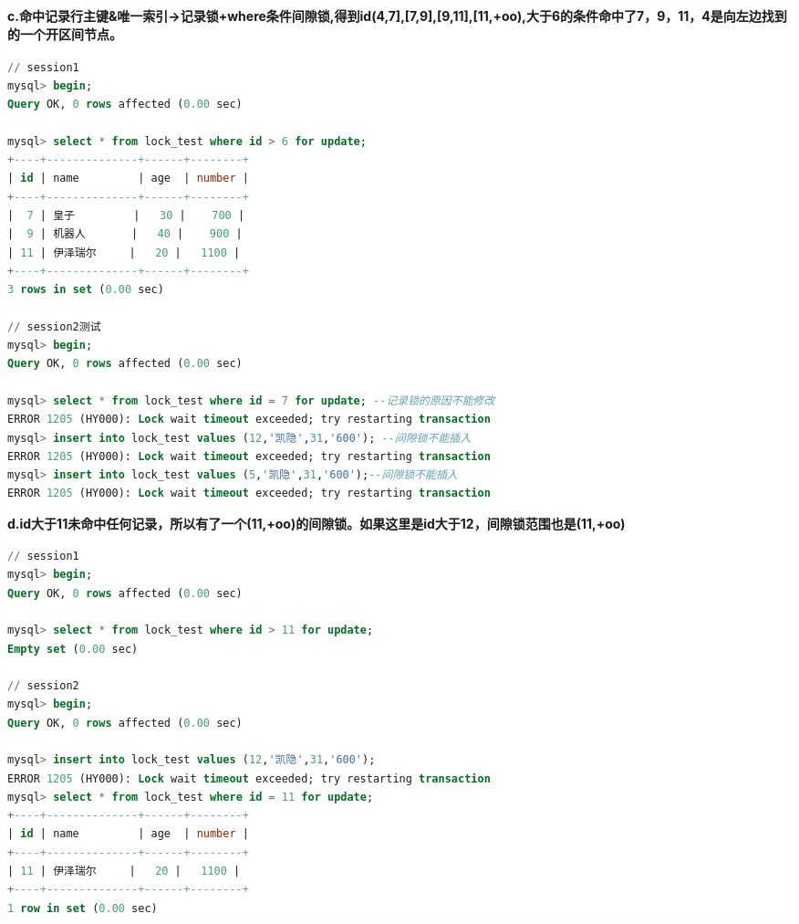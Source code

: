

**c.命中记录行主键&唯一索引->记录锁+where条件间隙锁,得到id(4,7],[7,9],[9,11],[11,+oo),大于6的条件命中了7，9，11，4是向左边找到的一个开区间节点。**

```sql
// session1
mysql> begin;
Query OK, 0 rows affected (0.00 sec)

mysql> select * from lock_test where id > 6 for update;
+----+--------------+------+--------+
| id | name         | age  | number |
+----+--------------+------+--------+
|  7 | 皇子         |   30 |    700 |
|  9 | 机器人       |   40 |    900 |
| 11 | 伊泽瑞尔     |   20 |   1100 |
+----+--------------+------+--------+
3 rows in set (0.00 sec)

// session2测试
mysql> begin;
Query OK, 0 rows affected (0.00 sec)

mysql> select * from lock_test where id = 7 for update; --记录锁的原因不能修改
ERROR 1205 (HY000): Lock wait timeout exceeded; try restarting transaction
mysql> insert into lock_test values (12,'凯隐',31,'600'); --间隙锁不能插入
ERROR 1205 (HY000): Lock wait timeout exceeded; try restarting transaction
mysql> insert into lock_test values (5,'凯隐',31,'600');--间隙锁不能插入
ERROR 1205 (HY000): Lock wait timeout exceeded; try restarting transaction

```



**d.id大于11未命中任何记录，所以有了一个(11,+oo)的间隙锁。如果这里是id大于12，间隙锁范围也是(11,+oo)**

```sql
// session1
mysql> begin;
Query OK, 0 rows affected (0.00 sec)

mysql> select * from lock_test where id > 11 for update;
Empty set (0.00 sec)

// session2
mysql> begin;
Query OK, 0 rows affected (0.00 sec)

mysql> insert into lock_test values (12,'凯隐',31,'600');
ERROR 1205 (HY000): Lock wait timeout exceeded; try restarting transaction
mysql> select * from lock_test where id = 11 for update;
+----+--------------+------+--------+
| id | name         | age  | number |
+----+--------------+------+--------+
| 11 | 伊泽瑞尔     |   20 |   1100 |
+----+--------------+------+--------+
1 row in set (0.00 sec)

```
